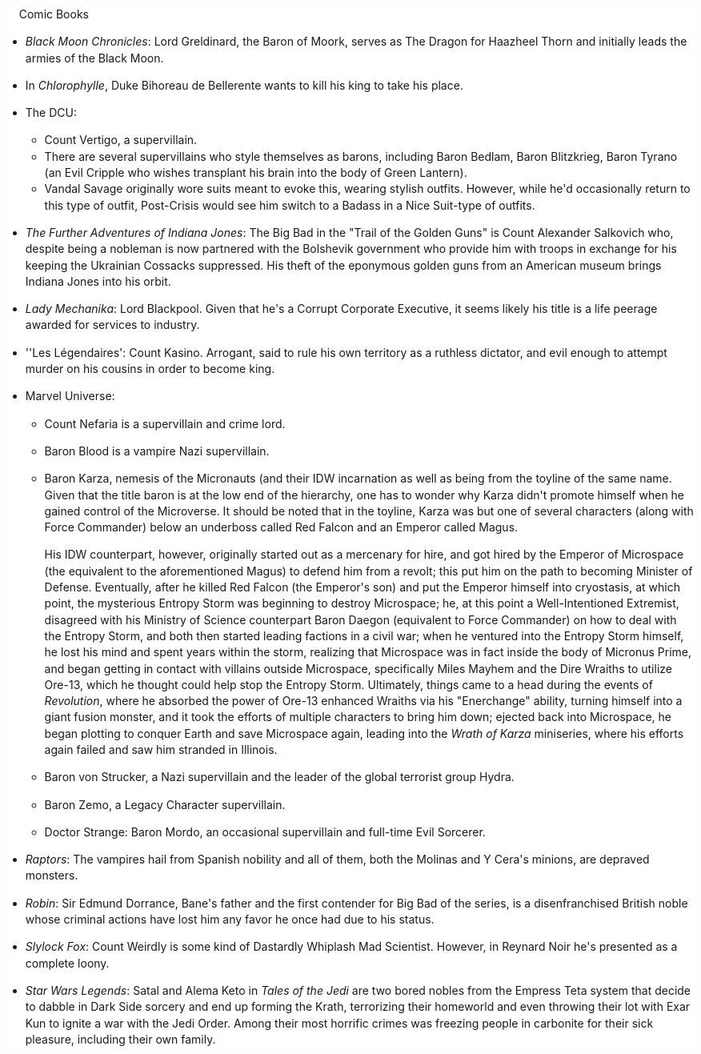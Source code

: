     Comic Books 

-   _Black Moon Chronicles_: Lord Greldinard, the Baron of Moork, serves as The Dragon for Haazheel Thorn and initially leads the armies of the Black Moon.
-   In _Chlorophylle_, Duke Bihoreau de Bellerente wants to kill his king to take his place.
-   The DCU:
    -   Count Vertigo, a supervillain.
    -   There are several supervillains who style themselves as barons, including Baron Bedlam, Baron Blitzkrieg, Baron Tyrano (an Evil Cripple who wishes transplant his brain into the body of Green Lantern).
    -   Vandal Savage originally wore suits meant to evoke this, wearing stylish outfits. However, while he'd occasionally return to this type of outfit, Post-Crisis would see him switch to a Badass in a Nice Suit\-type of outfits.

-   _The Further Adventures of Indiana Jones_: The Big Bad in the "Trail of the Golden Guns" is Count Alexander Salkovich who, despite being a nobleman is now partnered with the Bolshevik government who provide him with troops in exchange for his keeping the Ukrainian Cossacks suppressed. His theft of the eponymous golden guns from an American museum brings Indiana Jones into his orbit.
-   _Lady Mechanika_: Lord Blackpool. Given that he's a Corrupt Corporate Executive, it seems likely his title is a life peerage awarded for services to industry.
-   ''Les Légendaires': Count Kasino. Arrogant, said to rule his own territory as a ruthless dictator, and evil enough to attempt murder on his cousins in order to become king.
-   Marvel Universe:
    -   Count Nefaria is a supervillain and crime lord.
    -   Baron Blood is a vampire Nazi supervillain.
    -   Baron Karza, nemesis of the Micronauts (and their IDW incarnation as well as being from the toyline of the same name. Given that the title baron is at the low end of the hierarchy, one has to wonder why Karza didn't promote himself when he gained control of the Microverse. It should be noted that in the toyline, Karza was but one of several characters (along with Force Commander) below an underboss called Red Falcon and an Emperor called Magus.
        
        His IDW counterpart, however, originally started out as a mercenary for hire, and got hired by the Emperor of Microspace (the equivalent to the aforementioned Magus) to defend him from a revolt; this put him on the path to becoming Minister of Defense. Eventually, after he killed Red Falcon (the Emperor's son) and put the Emperor himself into cryostasis, at which point, the mysterious Entropy Storm was beginning to destroy Microspace; he, at this point a Well-Intentioned Extremist, disagreed with his Ministry of Science counterpart Baron Daegon (equivalent to Force Commander) on how to deal with the Entropy Storm, and both then started leading factions in a civil war; when he ventured into the Entropy Storm himself, he lost his mind and spent years within the storm, realizing that Microspace was in fact inside the body of Micronus Prime, and began getting in contact with villains outside Microspace, specifically Miles Mayhem and the Dire Wraiths to utilize Ore-13, which he thought could help stop the Entropy Storm. Ultimately, things came to a head during the events of _Revolution_, where he absorbed the power of Ore-13 enhanced Wraiths via his "Enerchange" ability, turning himself into a giant fusion monster, and it took the efforts of multiple characters to bring him down; ejected back into Microspace, he began plotting to conquer Earth and save Microspace again, leading into the _Wrath of Karza_ miniseries, where his efforts again failed and saw him stranded in Illinois.
        
    -   Baron von Strucker, a Nazi supervillain and the leader of the global terrorist group Hydra.
    -   Baron Zemo, a Legacy Character supervillain.
    -   Doctor Strange: Baron Mordo, an occasional supervillain and full-time Evil Sorcerer.

-   _Raptors_: The vampires hail from Spanish nobility and all of them, both the Molinas and Y Cera's minions, are depraved monsters.
-   _Robin_: Sir Edmund Dorrance, Bane's father and the first contender for Big Bad of the series, is a disenfranchised British noble whose criminal actions have lost him any favor he once had due to his status.
-   _Slylock Fox_: Count Weirdly is some kind of Dastardly Whiplash Mad Scientist. However, in Reynard Noir he's presented as a complete loony.
-   _Star Wars Legends_: Satal and Alema Keto in _Tales of the Jedi_ are two bored nobles from the Empress Teta system that decide to dabble in Dark Side sorcery and end up forming the Krath, terrorizing their homeworld and even throwing their lot with Exar Kun to ignite a war with the Jedi Order. Among their most horrific crimes was freezing people in carbonite for their sick pleasure, including their own family.